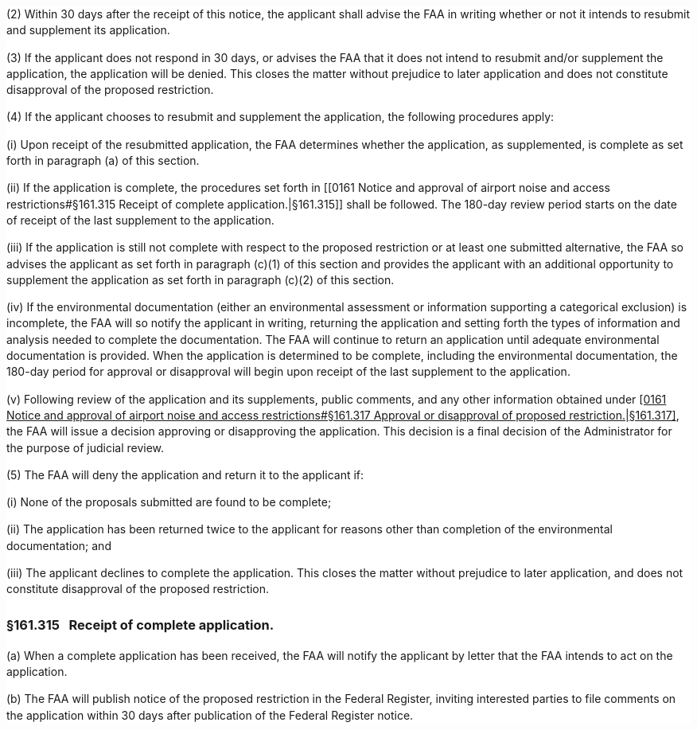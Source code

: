 \(2\) Within 30 days after the receipt of this notice, the applicant shall advise the FAA in writing whether or not it intends to resubmit and supplement its application.

\(3\) If the applicant does not respond in 30 days, or advises the FAA that it does not intend to resubmit and/or supplement the application, the application will be denied. This closes the matter without prejudice to later application and does not constitute disapproval of the proposed restriction.

\(4\) If the applicant chooses to resubmit and supplement the application, the following procedures apply:

\(i\) Upon receipt of the resubmitted application, the FAA determines whether the application, as supplemented, is complete as set forth in paragraph (a) of this section.

\(ii\) If the application is complete, the procedures set forth in [[0161 Notice and approval of airport noise and access restrictions#§161.315   Receipt of complete application.|§161.315]] shall be followed. The 180-day review period starts on the date of receipt of the last supplement to the application.

\(iii\) If the application is still not complete with respect to the proposed restriction or at least one submitted alternative, the FAA so advises the applicant as set forth in paragraph (c)(1) of this section and provides the applicant with an additional opportunity to supplement the application as set forth in paragraph (c)(2) of this section.

\(iv\) If the environmental documentation (either an environmental assessment or information supporting a categorical exclusion) is incomplete, the FAA will so notify the applicant in writing, returning the application and setting forth the types of information and analysis needed to complete the documentation. The FAA will continue to return an application until adequate environmental documentation is provided. When the application is determined to be complete, including the environmental documentation, the 180-day period for approval or disapproval will begin upon receipt of the last supplement to the application.

\(v\) Following review of the application and its supplements, public comments, and any other information obtained under [[0161 Notice and approval of airport noise and access restrictions#§161.317   Approval or disapproval of proposed restriction.|§161.317]](b), the FAA will issue a decision approving or disapproving the application. This decision is a final decision of the Administrator for the purpose of judicial review.

\(5\) The FAA will deny the application and return it to the applicant if:

\(i\) None of the proposals submitted are found to be complete;

\(ii\) The application has been returned twice to the applicant for reasons other than completion of the environmental documentation; and

\(iii\) The applicant declines to complete the application. This closes the matter without prejudice to later application, and does not constitute disapproval of the proposed restriction.

### §161.315   Receipt of complete application.

\(a\) When a complete application has been received, the FAA will notify the applicant by letter that the FAA intends to act on the application.

\(b\) The FAA will publish notice of the proposed restriction in the Federal Register, inviting interested parties to file comments on the application within 30 days after publication of the Federal Register notice.
